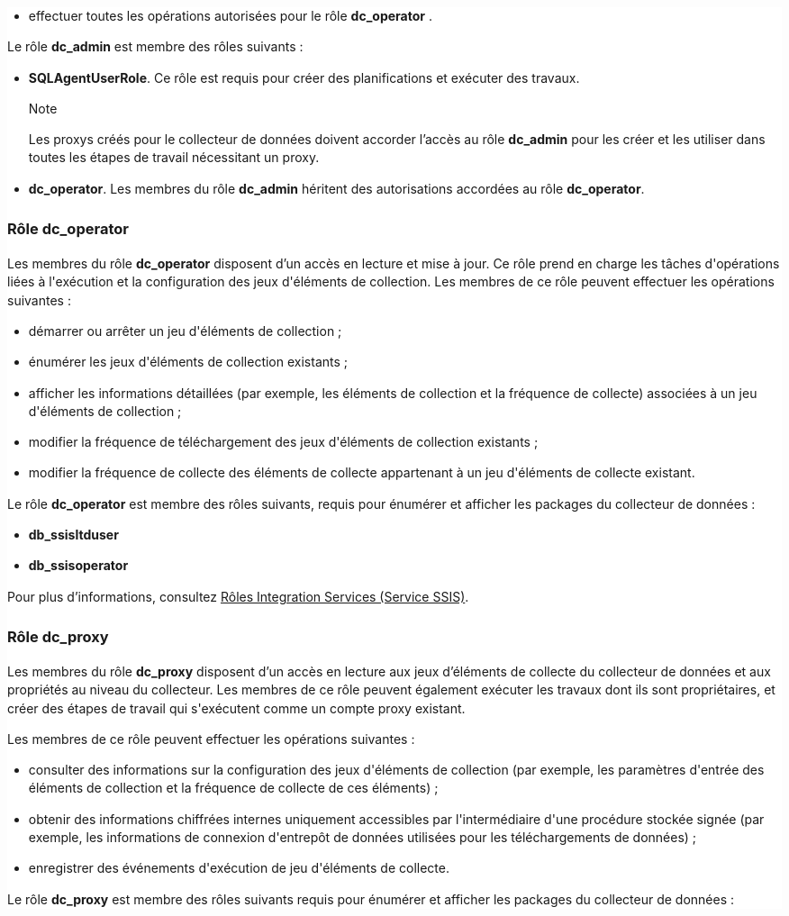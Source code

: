 -   effectuer toutes les opérations autorisées pour le rôle **dc_operator** .  
  
 Le rôle **dc_admin** est membre des rôles suivants :  
  
-   **SQLAgentUserRole**. Ce rôle est requis pour créer des planifications et exécuter des travaux.  
  
    > [!NOTE]  
    >  Les proxys créés pour le collecteur de données doivent accorder l’accès au rôle **dc_admin** pour les créer et les utiliser dans toutes les étapes de travail nécessitant un proxy.  
  
-   **dc_operator**. Les membres du rôle **dc_admin** héritent des autorisations accordées au rôle **dc_operator**.  
  
### <a name="dc_operator-role"></a>Rôle dc_operator  
 Les membres du rôle **dc_operator** disposent d’un accès en lecture et mise à jour. Ce rôle prend en charge les tâches d'opérations liées à l'exécution et la configuration des jeux d'éléments de collection. Les membres de ce rôle peuvent effectuer les opérations suivantes :  
  
-   démarrer ou arrêter un jeu d'éléments de collection ;  
  
-   énumérer les jeux d'éléments de collection existants ;  
  
-   afficher les informations détaillées (par exemple, les éléments de collection et la fréquence de collecte) associées à un jeu d'éléments de collection ;  
  
-   modifier la fréquence de téléchargement des jeux d'éléments de collection existants ;  
  
-   modifier la fréquence de collecte des éléments de collecte appartenant à un jeu d'éléments de collecte existant.  
  
 Le rôle **dc_operator** est membre des rôles suivants, requis pour énumérer et afficher les packages du collecteur de données :  
  
-   **db_ssisltduser**  
  
-   **db_ssisoperator**  
  
 Pour plus d’informations, consultez [Rôles Integration Services &#40;Service SSIS&#41;](../../integration-services/security/integration-services-roles-ssis-service.md).  
  
### <a name="dc_proxy-role"></a>Rôle dc_proxy  
 Les membres du rôle **dc_proxy** disposent d’un accès en lecture aux jeux d’éléments de collecte du collecteur de données et aux propriétés au niveau du collecteur. Les membres de ce rôle peuvent également exécuter les travaux dont ils sont propriétaires, et créer des étapes de travail qui s'exécutent comme un compte proxy existant.  
  
 Les membres de ce rôle peuvent effectuer les opérations suivantes :  
  
-   consulter des informations sur la configuration des jeux d'éléments de collection (par exemple, les paramètres d'entrée des éléments de collection et la fréquence de collecte de ces éléments) ;  
  
-   obtenir des informations chiffrées internes uniquement accessibles par l'intermédiaire d'une procédure stockée signée (par exemple, les informations de connexion d'entrepôt de données utilisées pour les téléchargements de données) ;  
  
-   enregistrer des événements d'exécution de jeu d'éléments de collecte.  
  
 Le rôle **dc_proxy** est membre des rôles suivants requis pour énumérer et afficher les packages du collecteur de données :  
  